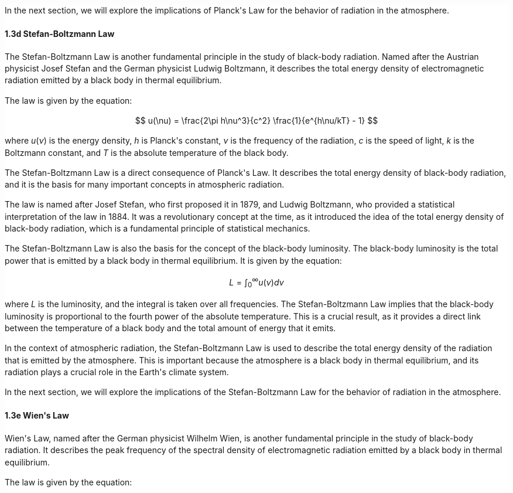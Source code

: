 In the next section, we will explore the implications of Planck's Law for the behavior of radiation in the atmosphere.

#### 1.3d Stefan-Boltzmann Law

The Stefan-Boltzmann Law is another fundamental principle in the study of black-body radiation. Named after the Austrian physicist Josef Stefan and the German physicist Ludwig Boltzmann, it describes the total energy density of electromagnetic radiation emitted by a black body in thermal equilibrium.

The law is given by the equation:

$$
u(\nu) = \frac{2\pi h\nu^3}{c^2} \frac{1}{e^{h\nu/kT} - 1}
$$

where $u(\nu)$ is the energy density, $h$ is Planck's constant, $\nu$ is the frequency of the radiation, $c$ is the speed of light, $k$ is the Boltzmann constant, and $T$ is the absolute temperature of the black body.

The Stefan-Boltzmann Law is a direct consequence of Planck's Law. It describes the total energy density of black-body radiation, and it is the basis for many important concepts in atmospheric radiation.

The law is named after Josef Stefan, who first proposed it in 1879, and Ludwig Boltzmann, who provided a statistical interpretation of the law in 1884. It was a revolutionary concept at the time, as it introduced the idea of the total energy density of black-body radiation, which is a fundamental principle of statistical mechanics.

The Stefan-Boltzmann Law is also the basis for the concept of the black-body luminosity. The black-body luminosity is the total power that is emitted by a black body in thermal equilibrium. It is given by the equation:

$$
L = \int_0^\infty u(\nu) d\nu
$$

where $L$ is the luminosity, and the integral is taken over all frequencies. The Stefan-Boltzmann Law implies that the black-body luminosity is proportional to the fourth power of the absolute temperature. This is a crucial result, as it provides a direct link between the temperature of a black body and the total amount of energy that it emits.

In the context of atmospheric radiation, the Stefan-Boltzmann Law is used to describe the total energy density of the radiation that is emitted by the atmosphere. This is important because the atmosphere is a black body in thermal equilibrium, and its radiation plays a crucial role in the Earth's climate system.

In the next section, we will explore the implications of the Stefan-Boltzmann Law for the behavior of radiation in the atmosphere.

#### 1.3e Wien's Law

Wien's Law, named after the German physicist Wilhelm Wien, is another fundamental principle in the study of black-body radiation. It describes the peak frequency of the spectral density of electromagnetic radiation emitted by a black body in thermal equilibrium.

The law is given by the equation:
